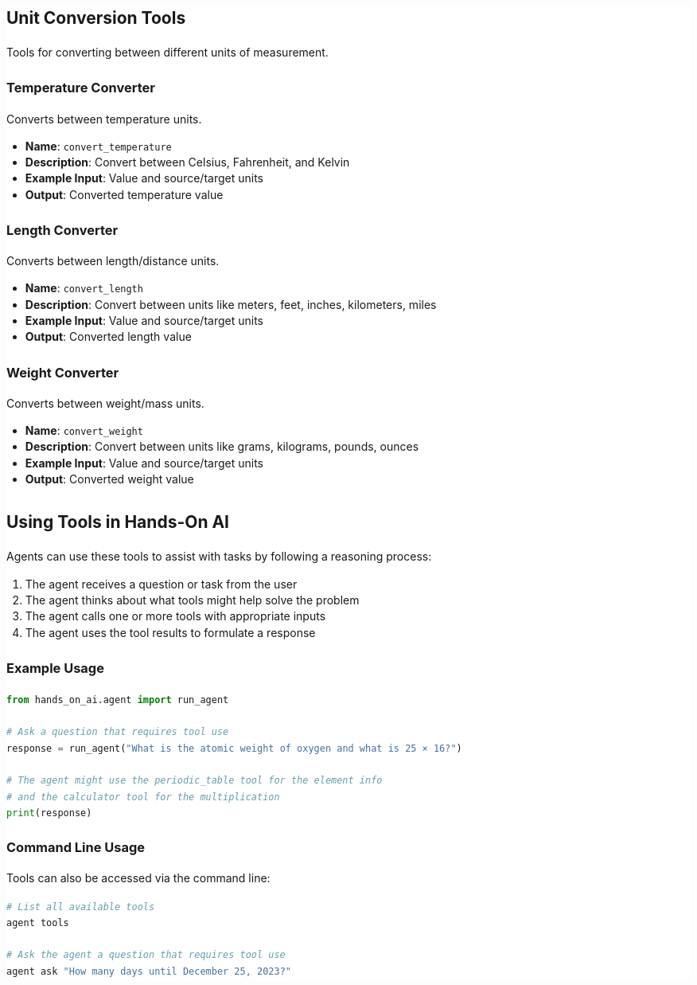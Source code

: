 ## Unit Conversion Tools

Tools for converting between different units of measurement.

### Temperature Converter

Converts between temperature units.

- **Name**: `convert_temperature`
- **Description**: Convert between Celsius, Fahrenheit, and Kelvin
- **Example Input**: Value and source/target units
- **Output**: Converted temperature value

### Length Converter

Converts between length/distance units.

- **Name**: `convert_length`
- **Description**: Convert between units like meters, feet, inches, kilometers, miles
- **Example Input**: Value and source/target units
- **Output**: Converted length value

### Weight Converter

Converts between weight/mass units.

- **Name**: `convert_weight`
- **Description**: Convert between units like grams, kilograms, pounds, ounces
- **Example Input**: Value and source/target units
- **Output**: Converted weight value

## Using Tools in Hands-On AI

Agents can use these tools to assist with tasks by following a reasoning process:

1. The agent receives a question or task from the user
2. The agent thinks about what tools might help solve the problem
3. The agent calls one or more tools with appropriate inputs
4. The agent uses the tool results to formulate a response

### Example Usage

```python
from hands_on_ai.agent import run_agent

# Ask a question that requires tool use
response = run_agent("What is the atomic weight of oxygen and what is 25 × 16?")

# The agent might use the periodic_table tool for the element info
# and the calculator tool for the multiplication
print(response)
```

### Command Line Usage

Tools can also be accessed via the command line:

```bash
# List all available tools
agent tools

# Ask the agent a question that requires tool use
agent ask "How many days until December 25, 2023?"
```
